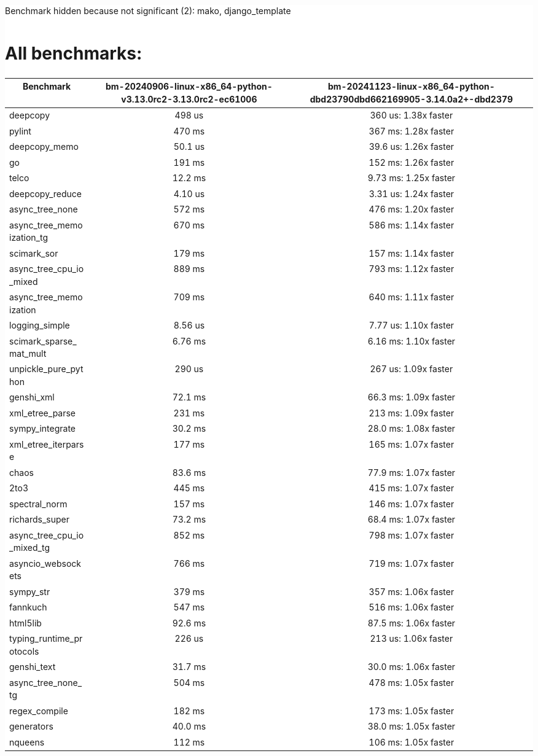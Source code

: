 Benchmark hidden because not significant (2): mako, django_template

All benchmarks:
===============

| Benchmark                  | bm-20240906-linux-x86_64-python-v3.13.0rc2-3.13.0rc2-ec61006 | bm-20241123-linux-x86_64-python-dbd23790dbd662169905-3.14.0a2+-dbd2379 |
|----------------------------|:------------------------------------------------------------:|:----------------------------------------------------------------------:|
| deepcopy                   | 498 us                                                       | 360 us: 1.38x faster                                                   |
| pylint                     | 470 ms                                                       | 367 ms: 1.28x faster                                                   |
| deepcopy_memo              | 50.1 us                                                      | 39.6 us: 1.26x faster                                                  |
| go                         | 191 ms                                                       | 152 ms: 1.26x faster                                                   |
| telco                      | 12.2 ms                                                      | 9.73 ms: 1.25x faster                                                  |
| deepcopy_reduce            | 4.10 us                                                      | 3.31 us: 1.24x faster                                                  |
| async_tree_none            | 572 ms                                                       | 476 ms: 1.20x faster                                                   |
| async_tree_memoization_tg  | 670 ms                                                       | 586 ms: 1.14x faster                                                   |
| scimark_sor                | 179 ms                                                       | 157 ms: 1.14x faster                                                   |
| async_tree_cpu_io_mixed    | 889 ms                                                       | 793 ms: 1.12x faster                                                   |
| async_tree_memoization     | 709 ms                                                       | 640 ms: 1.11x faster                                                   |
| logging_simple             | 8.56 us                                                      | 7.77 us: 1.10x faster                                                  |
| scimark_sparse_mat_mult    | 6.76 ms                                                      | 6.16 ms: 1.10x faster                                                  |
| unpickle_pure_python       | 290 us                                                       | 267 us: 1.09x faster                                                   |
| genshi_xml                 | 72.1 ms                                                      | 66.3 ms: 1.09x faster                                                  |
| xml_etree_parse            | 231 ms                                                       | 213 ms: 1.09x faster                                                   |
| sympy_integrate            | 30.2 ms                                                      | 28.0 ms: 1.08x faster                                                  |
| xml_etree_iterparse        | 177 ms                                                       | 165 ms: 1.07x faster                                                   |
| chaos                      | 83.6 ms                                                      | 77.9 ms: 1.07x faster                                                  |
| 2to3                       | 445 ms                                                       | 415 ms: 1.07x faster                                                   |
| spectral_norm              | 157 ms                                                       | 146 ms: 1.07x faster                                                   |
| richards_super             | 73.2 ms                                                      | 68.4 ms: 1.07x faster                                                  |
| async_tree_cpu_io_mixed_tg | 852 ms                                                       | 798 ms: 1.07x faster                                                   |
| asyncio_websockets         | 766 ms                                                       | 719 ms: 1.07x faster                                                   |
| sympy_str                  | 379 ms                                                       | 357 ms: 1.06x faster                                                   |
| fannkuch                   | 547 ms                                                       | 516 ms: 1.06x faster                                                   |
| html5lib                   | 92.6 ms                                                      | 87.5 ms: 1.06x faster                                                  |
| typing_runtime_protocols   | 226 us                                                       | 213 us: 1.06x faster                                                   |
| genshi_text                | 31.7 ms                                                      | 30.0 ms: 1.06x faster                                                  |
| async_tree_none_tg         | 504 ms                                                       | 478 ms: 1.05x faster                                                   |
| regex_compile              | 182 ms                                                       | 173 ms: 1.05x faster                                                   |
| generators                 | 40.0 ms                                                      | 38.0 ms: 1.05x faster                                                  |
| nqueens                    | 112 ms                                                       | 106 ms: 1.05x faster                                                   |